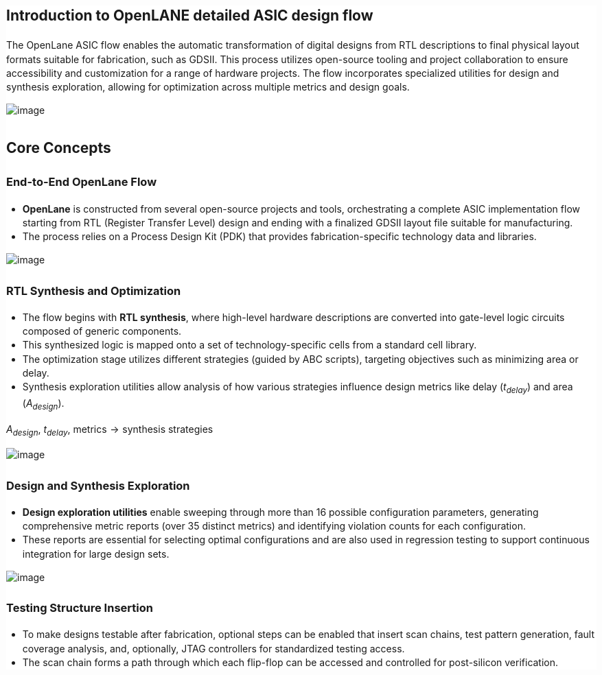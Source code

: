 ## Introduction to OpenLANE detailed ASIC design flow

The OpenLane ASIC flow enables the automatic transformation of digital designs from RTL descriptions to final physical layout formats suitable for fabrication, such as GDSII. This process utilizes open-source tooling and project collaboration to ensure accessibility and customization for a range of hardware projects. The flow incorporates specialized utilities for design and synthesis exploration, allowing for optimization across multiple metrics and design goals.

<img width="1009" height="632" alt="image" src="https://github.com/user-attachments/assets/43a688a4-1912-4d93-8d89-fc606ee449d8" />


## Core Concepts

### End-to-End OpenLane Flow
- **OpenLane** is constructed from several open-source projects and tools, orchestrating a complete ASIC implementation flow starting from RTL (Register Transfer Level) design and ending with a finalized GDSII layout file suitable for manufacturing.
- The process relies on a Process Design Kit (PDK) that provides fabrication-specific technology data and libraries.

<img width="908" height="558" alt="image" src="https://github.com/user-attachments/assets/0a73bcbd-4a82-4e06-b263-96f96ecbddd8" />

### RTL Synthesis and Optimization
- The flow begins with **RTL synthesis**, where high-level hardware descriptions are converted into gate-level logic circuits composed of generic components.
- This synthesized logic is mapped onto a set of technology-specific cells from a standard cell library.
- The optimization stage utilizes different strategies (guided by ABC scripts), targeting objectives such as minimizing area or delay.
- Synthesis exploration utilities allow analysis of how various strategies influence design metrics like delay ($t_{delay}$) and area ($A_{design}$).

$A_{design},\ t_{delay},\ \text{metrics} \rightarrow \text{synthesis strategies}$

<img width="953" height="495" alt="image" src="https://github.com/user-attachments/assets/24253c16-0023-481f-88aa-2a2a1a3ce5bc" />


### Design and Synthesis Exploration
- **Design exploration utilities** enable sweeping through more than 16 possible configuration parameters, generating comprehensive metric reports (over 35 distinct metrics) and identifying violation counts for each configuration.
- These reports are essential for selecting optimal configurations and are also used in regression testing to support continuous integration for large design sets.

<img width="925" height="483" alt="image" src="https://github.com/user-attachments/assets/642a5774-e84b-49bf-a404-dbee2e15d4eb" />


### Testing Structure Insertion
- To make designs testable after fabrication, optional steps can be enabled that insert scan chains, test pattern generation, fault coverage analysis, and, optionally, JTAG controllers for standardized testing access.
- The scan chain forms a path through which each flip-flop can be accessed and controlled for post-silicon verification.
